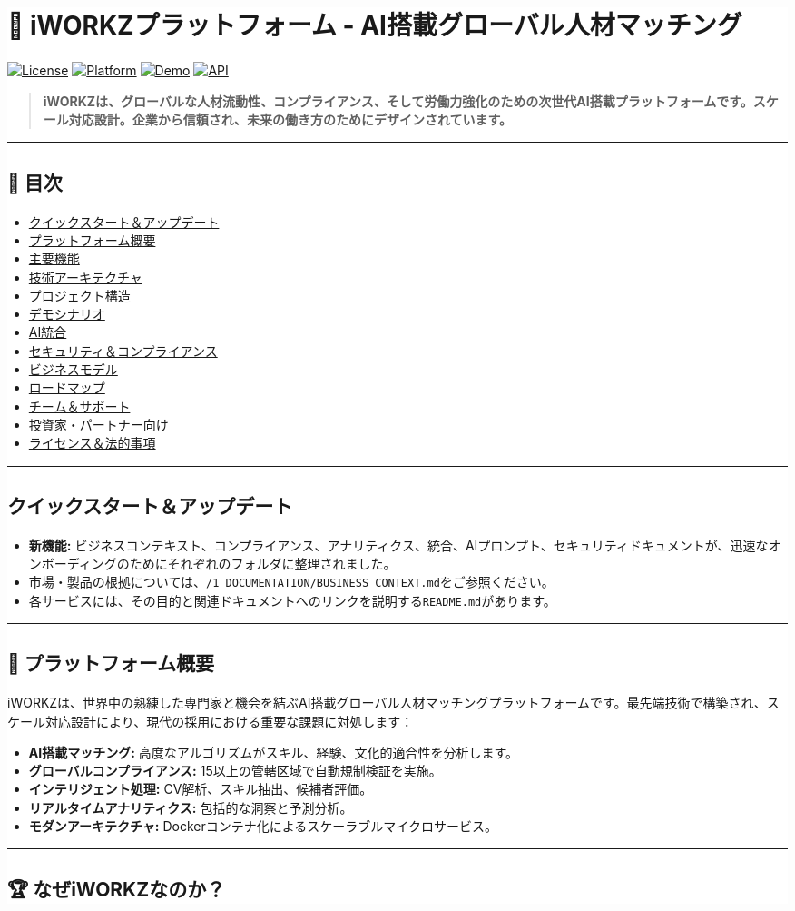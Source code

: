 # 🚀 iWORKZプラットフォーム - AI搭載グローバル人材マッチング

[![License](https://img.shields.io/badge/license-Proprietary-red.svg)](LICENSE)
[![Platform](https://img.shields.io/badge/platform-Web%20%7C%20Mobile-blue.svg)]()
[![Demo](https://img.shields.io/badge/demo-Live-green.svg)](https://iworkz-web-frontend.vercel.app)
[![API](https://img.shields.io/badge/API-Documentation-orange.svg)](https://iworkz-backend-api.vercel.app/docs)

> **iWORKZは、グローバルな人材流動性、コンプライアンス、そして労働力強化のための次世代AI搭載プラットフォームです。スケール対応設計。企業から信頼され、未来の働き方のためにデザインされています。**

---

## 📑 目次

* [クイックスタート＆アップデート](#クイックスタートアップデート)
* [プラットフォーム概要](#-プラットフォーム概要)
* [主要機能](#-主要機能)
* [技術アーキテクチャ](#-技術アーキテクチャ)
* [プロジェクト構造](#-プロジェクト構造)
* [デモシナリオ](#-デモシナリオ)
* [AI統合](#-ai統合)
* [セキュリティ＆コンプライアンス](#-セキュリティコンプライアンス)
* [ビジネスモデル](#-ビジネスモデル)
* [ロードマップ](#-ロードマップ)
* [チーム＆サポート](#-チームサポート)
* [投資家・パートナー向け](#-投資家パートナー向け)
* [ライセンス＆法的事項](#-ライセンス法的事項)

---

## クイックスタート＆アップデート

* **新機能:** ビジネスコンテキスト、コンプライアンス、アナリティクス、統合、AIプロンプト、セキュリティドキュメントが、迅速なオンボーディングのためにそれぞれのフォルダに整理されました。
* 市場・製品の根拠については、`/1_DOCUMENTATION/BUSINESS_CONTEXT.md`をご参照ください。
* 各サービスには、その目的と関連ドキュメントへのリンクを説明する`README.md`があります。

---

## 🌟 プラットフォーム概要

iWORKZは、世界中の熟練した専門家と機会を結ぶAI搭載グローバル人材マッチングプラットフォームです。最先端技術で構築され、スケール対応設計により、現代の採用における重要な課題に対処します：

* **AI搭載マッチング:** 高度なアルゴリズムがスキル、経験、文化的適合性を分析します。
* **グローバルコンプライアンス:** 15以上の管轄区域で自動規制検証を実施。
* **インテリジェント処理:** CV解析、スキル抽出、候補者評価。
* **リアルタイムアナリティクス:** 包括的な洞察と予測分析。
* **モダンアーキテクチャ:** Dockerコンテナ化によるスケーラブルマイクロサービス。

---

## 🏆 なぜiWORKZなのか？
